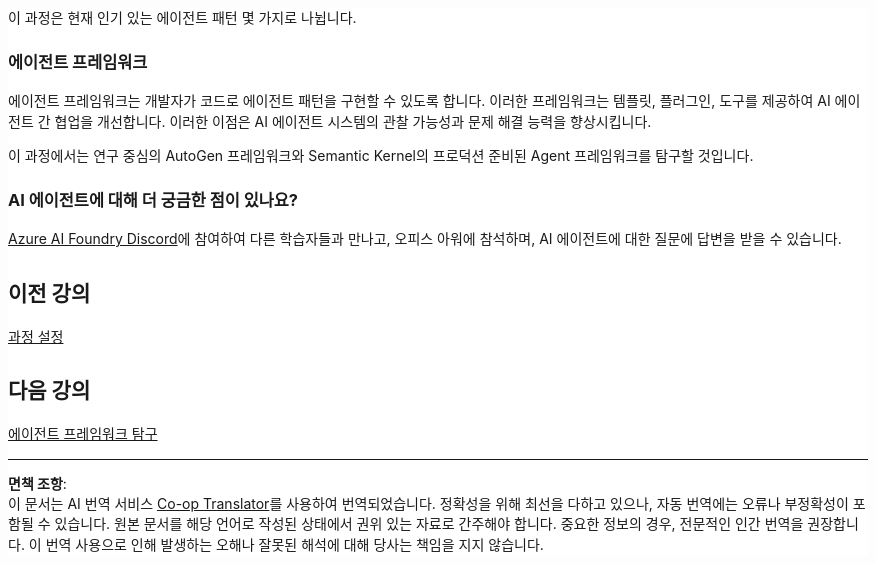 이 과정은 현재 인기 있는 에이전트 패턴 몇 가지로 나뉩니다.

### 에이전트 프레임워크

에이전트 프레임워크는 개발자가 코드로 에이전트 패턴을 구현할 수 있도록 합니다. 이러한 프레임워크는 템플릿, 플러그인, 도구를 제공하여 AI 에이전트 간 협업을 개선합니다. 이러한 이점은 AI 에이전트 시스템의 관찰 가능성과 문제 해결 능력을 향상시킵니다.

이 과정에서는 연구 중심의 AutoGen 프레임워크와 Semantic Kernel의 프로덕션 준비된 Agent 프레임워크를 탐구할 것입니다.

### AI 에이전트에 대해 더 궁금한 점이 있나요?

[Azure AI Foundry Discord](https://aka.ms/ai-agents/discord)에 참여하여 다른 학습자들과 만나고, 오피스 아워에 참석하며, AI 에이전트에 대한 질문에 답변을 받을 수 있습니다.

## 이전 강의

[과정 설정](../00-course-setup/README.md)

## 다음 강의

[에이전트 프레임워크 탐구](../02-explore-agentic-frameworks/README.md)

---

**면책 조항**:  
이 문서는 AI 번역 서비스 [Co-op Translator](https://github.com/Azure/co-op-translator)를 사용하여 번역되었습니다. 정확성을 위해 최선을 다하고 있으나, 자동 번역에는 오류나 부정확성이 포함될 수 있습니다. 원본 문서를 해당 언어로 작성된 상태에서 권위 있는 자료로 간주해야 합니다. 중요한 정보의 경우, 전문적인 인간 번역을 권장합니다. 이 번역 사용으로 인해 발생하는 오해나 잘못된 해석에 대해 당사는 책임을 지지 않습니다.  
